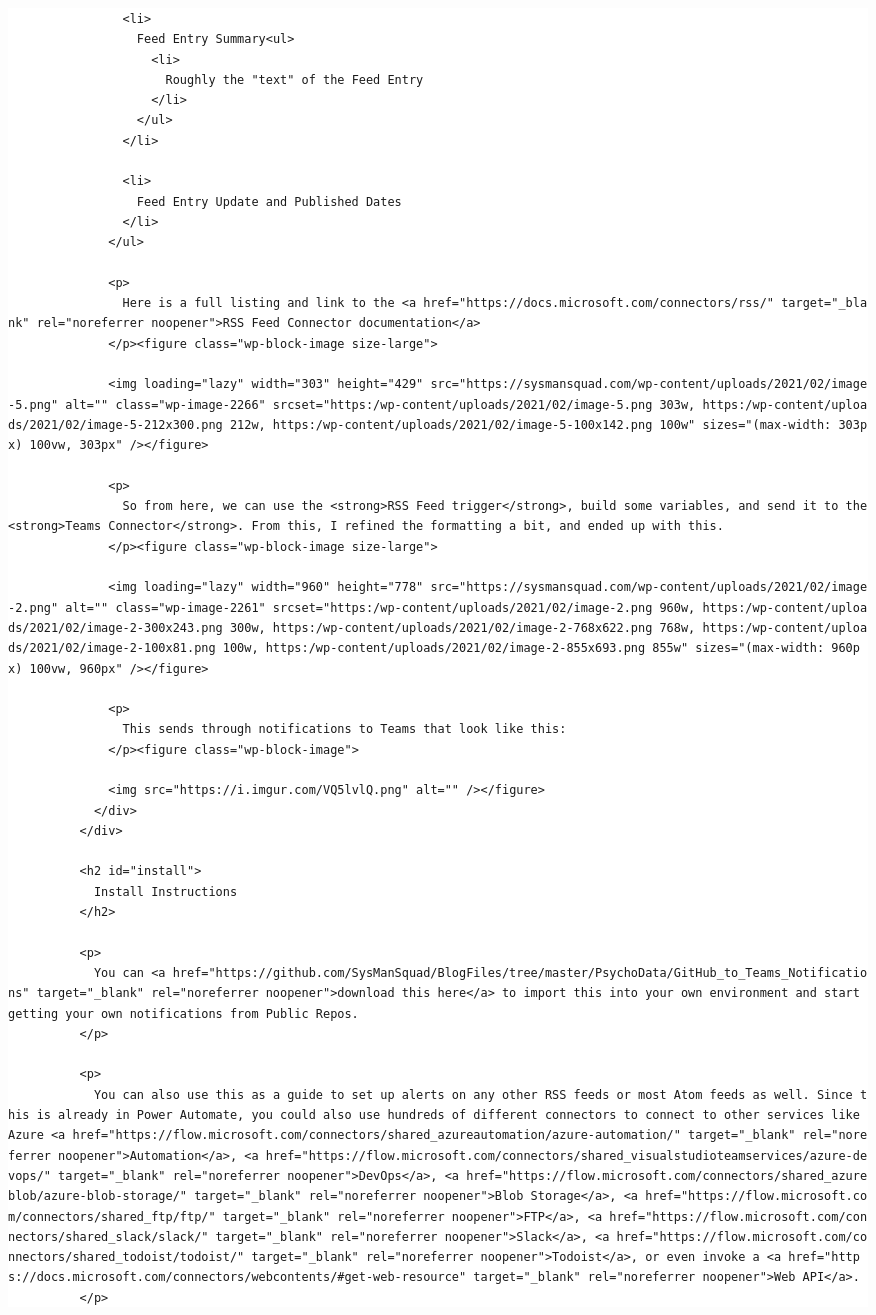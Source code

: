                     <li>
                      Feed Entry Summary<ul>
                        <li>
                          Roughly the "text" of the Feed Entry
                        </li>
                      </ul>
                    </li>
                    
                    <li>
                      Feed Entry Update and Published Dates
                    </li>
                  </ul>
                  
                  <p>
                    Here is a full listing and link to the <a href="https://docs.microsoft.com/connectors/rss/" target="_blank" rel="noreferrer noopener">RSS Feed Connector documentation</a>
                  </p><figure class="wp-block-image size-large">
                  
                  <img loading="lazy" width="303" height="429" src="https://sysmansquad.com/wp-content/uploads/2021/02/image-5.png" alt="" class="wp-image-2266" srcset="https:/wp-content/uploads/2021/02/image-5.png 303w, https:/wp-content/uploads/2021/02/image-5-212x300.png 212w, https:/wp-content/uploads/2021/02/image-5-100x142.png 100w" sizes="(max-width: 303px) 100vw, 303px" /></figure> 
                  
                  <p>
                    So from here, we can use the <strong>RSS Feed trigger</strong>, build some variables, and send it to the <strong>Teams Connector</strong>. From this, I refined the formatting a bit, and ended up with this.
                  </p><figure class="wp-block-image size-large">
                  
                  <img loading="lazy" width="960" height="778" src="https://sysmansquad.com/wp-content/uploads/2021/02/image-2.png" alt="" class="wp-image-2261" srcset="https:/wp-content/uploads/2021/02/image-2.png 960w, https:/wp-content/uploads/2021/02/image-2-300x243.png 300w, https:/wp-content/uploads/2021/02/image-2-768x622.png 768w, https:/wp-content/uploads/2021/02/image-2-100x81.png 100w, https:/wp-content/uploads/2021/02/image-2-855x693.png 855w" sizes="(max-width: 960px) 100vw, 960px" /></figure> 
                  
                  <p>
                    This sends through notifications to Teams that look like this:
                  </p><figure class="wp-block-image">
                  
                  <img src="https://i.imgur.com/VQ5lvlQ.png" alt="" /></figure>
                </div>
              </div>
              
              <h2 id="install">
                Install Instructions
              </h2>
              
              <p>
                You can <a href="https://github.com/SysManSquad/BlogFiles/tree/master/PsychoData/GitHub_to_Teams_Notifications" target="_blank" rel="noreferrer noopener">download this here</a> to import this into your own environment and start getting your own notifications from Public Repos.
              </p>
              
              <p>
                You can also use this as a guide to set up alerts on any other RSS feeds or most Atom feeds as well. Since this is already in Power Automate, you could also use hundreds of different connectors to connect to other services like Azure <a href="https://flow.microsoft.com/connectors/shared_azureautomation/azure-automation/" target="_blank" rel="noreferrer noopener">Automation</a>, <a href="https://flow.microsoft.com/connectors/shared_visualstudioteamservices/azure-devops/" target="_blank" rel="noreferrer noopener">DevOps</a>, <a href="https://flow.microsoft.com/connectors/shared_azureblob/azure-blob-storage/" target="_blank" rel="noreferrer noopener">Blob Storage</a>, <a href="https://flow.microsoft.com/connectors/shared_ftp/ftp/" target="_blank" rel="noreferrer noopener">FTP</a>, <a href="https://flow.microsoft.com/connectors/shared_slack/slack/" target="_blank" rel="noreferrer noopener">Slack</a>, <a href="https://flow.microsoft.com/connectors/shared_todoist/todoist/" target="_blank" rel="noreferrer noopener">Todoist</a>, or even invoke a <a href="https://docs.microsoft.com/connectors/webcontents/#get-web-resource" target="_blank" rel="noreferrer noopener">Web API</a>.
              </p>
              